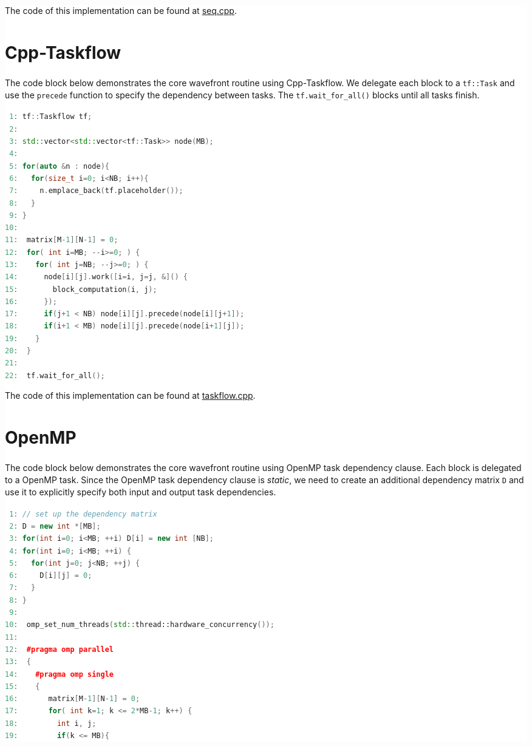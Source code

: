 The code of this implementation can be found at [seq.cpp](../../../benchmark/wavefront/seq.cpp).

# Cpp-Taskflow

The code block below demonstrates the core wavefront routine using Cpp-Taskflow. 
We delegate each block to a `tf::Task` and use the `precede` function to specify
the dependency between tasks. The `tf.wait_for_all()` blocks until all tasks finish.

```cpp 
 1: tf::Taskflow tf;
 2:
 3: std::vector<std::vector<tf::Task>> node(MB);
 4:
 5: for(auto &n : node){
 6:   for(size_t i=0; i<NB; i++){
 7:     n.emplace_back(tf.placeholder());
 8:   }
 9: }
10:  
11:  matrix[M-1][N-1] = 0;
12:  for( int i=MB; --i>=0; ) {
13:    for( int j=NB; --j>=0; ) {
14:      node[i][j].work([i=i, j=j, &]() {
15:        block_computation(i, j);
16:      });
17:      if(j+1 < NB) node[i][j].precede(node[i][j+1]);
18:      if(i+1 < MB) node[i][j].precede(node[i+1][j]);
19:    }
20:  }
21:
22:  tf.wait_for_all();
```

The code of this implementation can be found at [taskflow.cpp](../../../benchmark/wavefront/taskflow.cpp).


# OpenMP 

The code block below demonstrates the core wavefront routine using OpenMP task dependency clause. 
Each block is delegated to a OpenMP task. 
Since the OpenMP task dependency clause is *static*,
we need to create an additional dependency matrix `D` 
and use it to explicitly specify both input and output task dependencies.

```cpp
 1: // set up the dependency matrix
 2: D = new int *[MB];
 3: for(int i=0; i<MB; ++i) D[i] = new int [NB];
 4: for(int i=0; i<MB; ++i) {
 5:   for(int j=0; j<NB; ++j) {
 6:     D[i][j] = 0;
 7:   }
 8: }
 9: 
10:  omp_set_num_threads(std::thread::hardware_concurrency());
11:
12:  #pragma omp parallel
13:  {
14:    #pragma omp single
15:    {
16:       matrix[M-1][N-1] = 0;
17:       for( int k=1; k <= 2*MB-1; k++) {
18:         int i, j;
19:         if(k <= MB){
```

[GraphvizOnline]:        https://dreampuf.github.io/GraphvizOnline/
[Intel Developer Zone]:  https://software.intel.com/en-us/blogs/2011/09/09/implementing-a-wave-front-computation-using-the-intel-threading-building-blocks-flow-graph
[SLOCCount]:             https://dwheeler.com/sloccount/